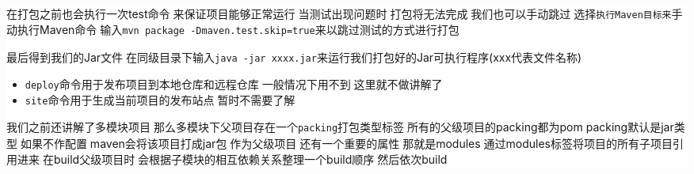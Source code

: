 在打包之前也会执行一次test命令 来保证项目能够正常运行 当测试出现问题时 打包将无法完成 我们也可以手动跳过 选择`执行Maven目标来`手动执行Maven命令 输入`mvn package -Dmaven.test.skip=true`来以跳过测试的方式进行打包

最后得到我们的Jar文件 在同级目录下输入`java -jar xxxx.jar`来运行我们打包好的Jar可执行程序(xxx代表文件名称)
- `deploy`命令用于发布项目到本地仓库和远程仓库 一般情况下用不到 这里就不做讲解了
- `site`命令用于生成当前项目的发布站点 暂时不需要了解

我们之前还讲解了多模块项目 那么多模块下父项目存在一个`packing`打包类型标签 所有的父级项目的packing都为pom packing默认是jar类型 如果不作配置 maven会将该项目打成jar包
作为父级项目 还有一个重要的属性 那就是modules 通过modules标签将项目的所有子项目引用进来 在build父级项目时 会根据子模块的相互依赖关系整理一个build顺序 然后依次build
